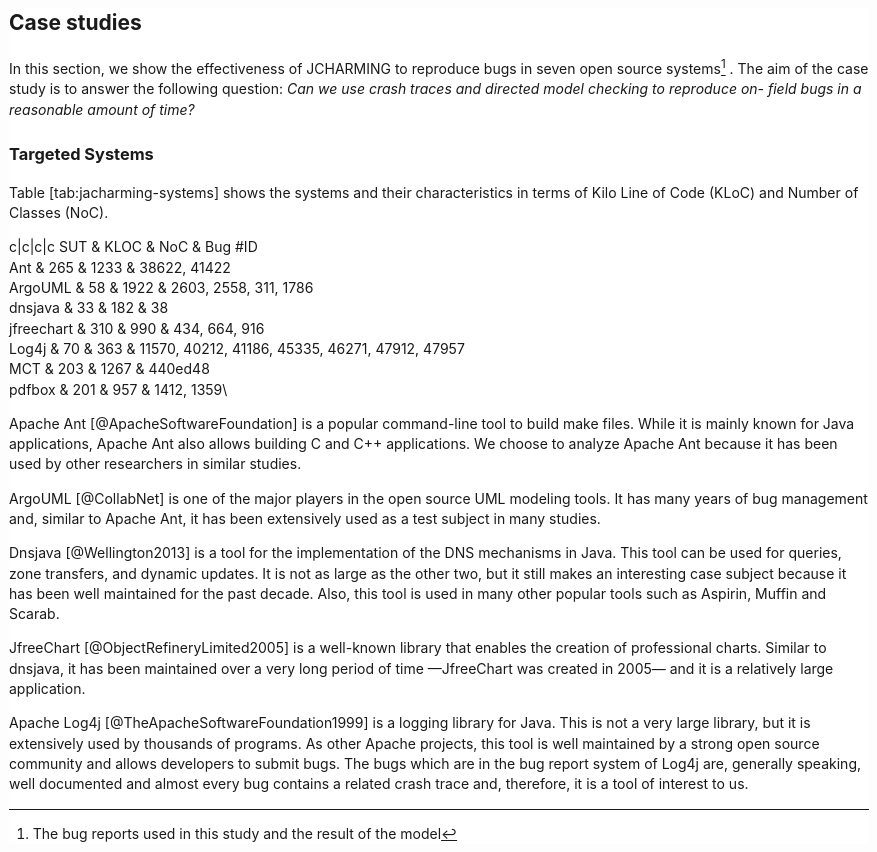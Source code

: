 ## Case studies

In this section, we show the effectiveness of JCHARMING to reproduce
bugs in seven open source systems[^1] . The aim of the case study is to
answer the following question: <span>*Can we use crash traces and
directed model checking to reproduce on- field bugs in a reasonable
amount of time?*</span>

### Targeted Systems

Table \[tab:jacharming-systems\] shows the systems and their
characteristics in terms of Kilo Line of Code (KLoC) and Number of
Classes (NoC).

<span>c|c|c|c</span> SUT & KLOC & NoC & Bug \#ID\
Ant & 265 & 1233 & 38622, 41422\
ArgoUML & 58 & 1922 & 2603, 2558, 311, 1786\
dnsjava & 33 & 182 & 38\
jfreechart & 310 & 990 & 434, 664, 916\
Log4j & 70 & 363 & 11570, 40212, 41186, 45335, 46271, 47912, 47957\
MCT & 203 & 1267 & 440ed48\
pdfbox & 201 & 957 & 1412, 1359\

Apache Ant [@ApacheSoftwareFoundation] is a popular command-line tool to
build make files. While it is mainly known for Java applications, Apache
Ant also allows building C and C++ applications. We choose to analyze
Apache Ant because it has been used by other researchers in similar
studies.

ArgoUML [@CollabNet] is one of the major players in the open source UML
modeling tools. It has many years of bug management and, similar to
Apache Ant, it has been extensively used as a test subject in many
studies.

Dnsjava [@Wellington2013] is a tool for the implementation of the DNS
mechanisms in Java. This tool can be used for queries, zone transfers,
and dynamic updates. It is not as large as the other two, but it still
makes an interesting case subject because it has been well maintained
for the past decade. Also, this tool is used in many other popular tools
such as Aspirin, Muffin and Scarab.

JfreeChart [@ObjectRefineryLimited2005] is a well-known library that
enables the creation of professional charts. Similar to dnsjava, it has
been maintained over a very long period of time —JfreeChart was created
in 2005— and it is a relatively large application.

Apache Log4j [@TheApacheSoftwareFoundation1999] is a logging library for
Java. This is not a very large library, but it is extensively used by
thousands of programs. As other Apache projects, this tool is well
maintained by a strong open source community and allows developers to
submit bugs. The bugs which are in the bug report system of Log4j are,
generally speaking, well documented and almost every bug contains a
related crash trace and, therefore, it is a tool of interest to us.


[^1]: The bug reports used in this study and the result of the model
